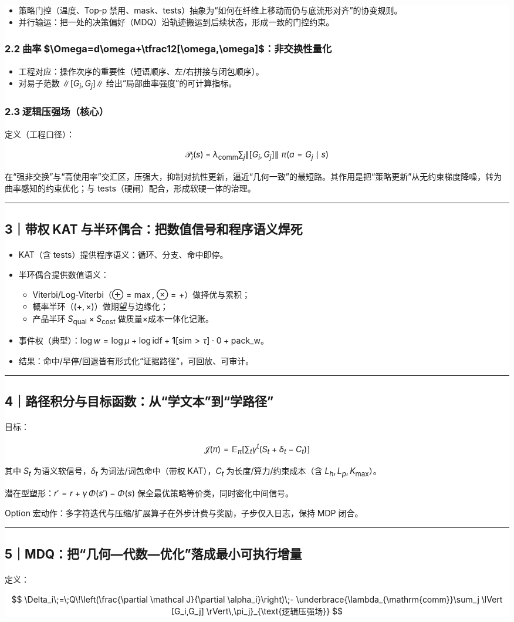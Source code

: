 * 策略门控（温度、Top‑p 禁用、mask、tests）抽象为“如何在纤维上移动而仍与底流形对齐”的协变规则。
* 并行输运：把一处的决策偏好（MDQ）沿轨迹搬运到后续状态，形成一致的门控约束。

### 2.2 曲率 $\Omega=d\omega+\tfrac12[\omega,\omega]$：非交换性量化

* 工程对应：操作次序的重要性（短语顺序、左/右拼接与闭包顺序）。
* 对易子范数 $\lVert [G_i,G_j] \rVert$ 给出“局部曲率强度”的可计算指标。

### 2.3 逻辑压强场（核心）

定义（工程口径）：

$$
\mathcal P_i(s)\;=\;\lambda_{\mathrm{comm}} \sum_{j} \lVert [G_i,G_j] \rVert\,\,\pi(a=G_j\mid s)
$$

在“强非交换”与“高使用率”交汇区，压强大，抑制对抗性更新，逼近“几何一致”的最短路。其作用是把“策略更新”从无约束梯度降噪，转为曲率感知的约束优化；与 tests（硬闸）配合，形成软硬一体的治理。

---

## 3｜带权 KAT 与半环偶合：把数值信号和程序语义焊死

* KAT（含 tests）提供程序语义：循环、分支、命中即停。
* 半环偶合提供数值语义：

  * Viterbi/Log‑Viterbi（$\oplus=\max,\ \otimes=+$）做择优与累积；
  * 概率半环（$(+,\times)$）做期望与边缘化；
  * 产品半环 $S_{\text{qual}}\times S_{\text{cost}}$ 做质量×成本一体化记账。
* 事件权（典型）：$\log w=\log \mu + \log \mathrm{idf} + \mathbf 1[\mathrm{sim}>\tau]\cdot 0 + \text{pack\_w}$。
* 结果：命中/早停/回退皆有形式化“证据路径”，可回放、可审计。

---

## 4｜路径积分与目标函数：从“学文本”到“学路径”

目标：

$$
\mathcal J(\pi)=\mathbb E_{\pi}\Big[\sum_t \gamma^t\big(S_t+\delta_t-C_t\big)\Big]
$$

其中 $S_t$ 为语义软信号，$\delta_t$ 为词法/词包命中（带权 KAT），$C_t$ 为长度/算力/约束成本（含 $L_h,L_p,K_{\max}$）。

潜在型塑形：$r' = r + \gamma\,\Phi(s')-\Phi(s)$ 保全最优策略等价类，同时密化中间信号。

Option 宏动作：多字符迭代与压缩/扩展算子在外步计费与奖励，子步仅入日志，保持 MDP 闭合。

---

## 5｜MDQ：把“几何—代数—优化”落成最小可执行增量

定义：

$$
\Delta_i\;=\;Q\!\left(\frac{\partial \mathcal J}{\partial \alpha_i}\right)\;-
\underbrace{\lambda_{\mathrm{comm}}\sum_j \lVert [G_i,G_j] \rVert\,\pi_j}_{\text{逻辑压强场}}
$$
